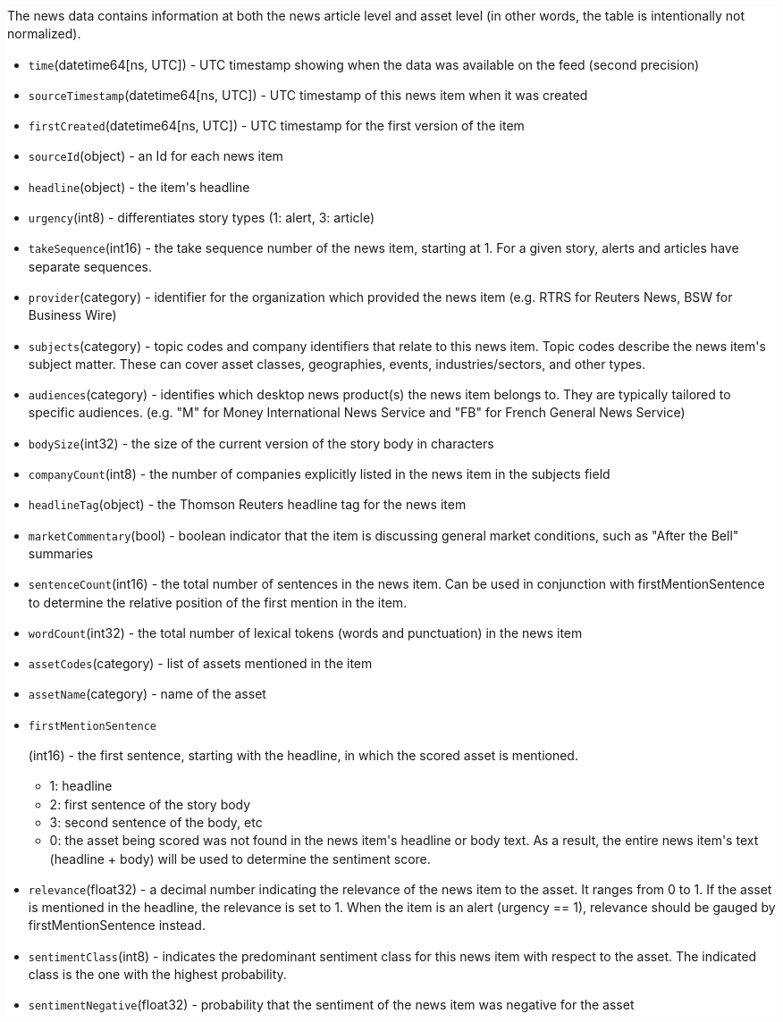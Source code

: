 The news data contains information at both the news article level and asset level (in other words, the table is intentionally not normalized).

- `time`(datetime64[ns, UTC]) - UTC timestamp showing when the data was available on the feed (second precision)

- `sourceTimestamp`(datetime64[ns, UTC]) - UTC timestamp of this news item when it was created

- `firstCreated`(datetime64[ns, UTC]) - UTC timestamp for the first version of the item

- `sourceId`(object) - an Id for each news item

- `headline`(object) - the item's headline

- `urgency`(int8) - differentiates story types (1: alert, 3: article)

- `takeSequence`(int16) - the take sequence number of the news item, starting at 1. For a given story, alerts and articles have separate sequences.

- `provider`(category) - identifier for the organization which provided the news item (e.g. RTRS for Reuters News, BSW for Business Wire)

- `subjects`(category) - topic codes and company identifiers that relate to this news item. Topic codes describe the news item's subject matter. These can cover asset classes, geographies, events, industries/sectors, and other types.

- `audiences`(category) - identifies which desktop news product(s) the news item belongs to. They are typically tailored to specific audiences. (e.g. "M" for Money International News Service and "FB" for French General News Service)

- `bodySize`(int32) - the size of the current version of the story body in characters

- `companyCount`(int8) - the number of companies explicitly listed in the news item in the subjects field

- `headlineTag`(object) - the Thomson Reuters headline tag for the news item

- `marketCommentary`(bool) - boolean indicator that the item is discussing general market conditions, such as "After the Bell" summaries

- `sentenceCount`(int16) - the total number of sentences in the news item. Can be used in conjunction with firstMentionSentence to determine the relative position of the first mention in the item.

- `wordCount`(int32) - the total number of lexical tokens (words and punctuation) in the news item

- `assetCodes`(category) - list of assets mentioned in the item

- `assetName`(category) - name of the asset

- ```
  firstMentionSentence
  ```

  (int16) - the first sentence, starting with the headline, in which the scored asset is mentioned.

  - 1: headline
  - 2: first sentence of the story body
  - 3: second sentence of the body, etc
  - 0: the asset being scored was not found in the news item's headline or body text. As a result, the entire news item's text (headline + body) will be used to determine the sentiment score.

- `relevance`(float32) - a decimal number indicating the relevance of the news item to the asset. It ranges from 0 to 1. If the asset is mentioned in the headline, the relevance is set to 1. When the item is an alert (urgency == 1), relevance should be gauged by firstMentionSentence instead.

- `sentimentClass`(int8) - indicates the predominant sentiment class for this news item with respect to the asset. The indicated class is the one with the highest probability.

- `sentimentNegative`(float32) - probability that the sentiment of the news item was negative for the asset

  ```